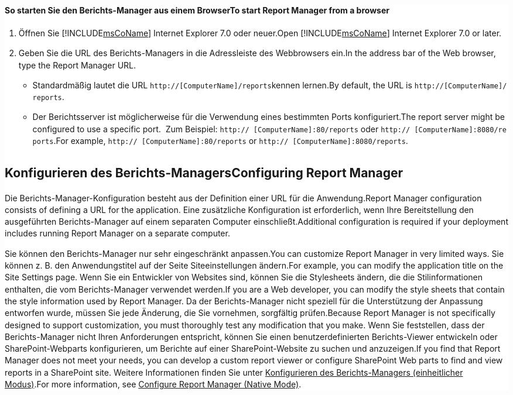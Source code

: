 #### <a name="to-start-report-manager-from-a-browser"></a><span data-ttu-id="289a7-146">So starten Sie den Berichts-Manager aus einem Browser</span><span class="sxs-lookup"><span data-stu-id="289a7-146">To start Report Manager from a browser</span></span>

1.  <span data-ttu-id="289a7-147">Öffnen Sie [!INCLUDE[msCoName](../includes/msconame-md.md)] Internet Explorer 7.0 oder neuer.</span><span class="sxs-lookup"><span data-stu-id="289a7-147">Open [!INCLUDE[msCoName](../includes/msconame-md.md)] Internet Explorer 7.0 or later.</span></span>

2.  <span data-ttu-id="289a7-148">Geben Sie die URL des Berichts-Managers in die Adressleiste des Webbrowsers ein.</span><span class="sxs-lookup"><span data-stu-id="289a7-148">In the address bar of the Web browser, type the Report Manager URL.</span></span>

    -   <span data-ttu-id="289a7-149">Standardmäßig lautet die URL `http://[ComputerName]/reports`kennen lernen.</span><span class="sxs-lookup"><span data-stu-id="289a7-149">By default, the URL is `http://[ComputerName]/reports`.</span></span>

    -   <span data-ttu-id="289a7-150">Der Berichtsserver ist möglicherweise für die Verwendung eines bestimmten Ports konfiguriert.</span><span class="sxs-lookup"><span data-stu-id="289a7-150">The report server might be configured to use a specific port.</span></span> <span data-ttu-id="289a7-151"> Zum Beispiel: `http:// [ComputerName]:80/reports` oder `http:// [ComputerName]:8080/reports`.</span><span class="sxs-lookup"><span data-stu-id="289a7-151">For example, `http:// [ComputerName]:80/reports` or `http:// [ComputerName]:8080/reports`.</span></span>

## <a name="configuring-report-manager"></a><span data-ttu-id="289a7-152">Konfigurieren des Berichts-Managers</span><span class="sxs-lookup"><span data-stu-id="289a7-152">Configuring Report Manager</span></span>
 <span data-ttu-id="289a7-153">Die Berichts-Manager-Konfiguration besteht aus der Definition einer URL für die Anwendung.</span><span class="sxs-lookup"><span data-stu-id="289a7-153">Report Manager configuration consists of defining a URL for the application.</span></span> <span data-ttu-id="289a7-154">Eine zusätzliche Konfiguration ist erforderlich, wenn Ihre Bereitstellung den ausgeführten Berichts-Manager auf einem separaten Computer einschließt.</span><span class="sxs-lookup"><span data-stu-id="289a7-154">Additional configuration is required if your deployment includes running Report Manager on a separate computer.</span></span>

 <span data-ttu-id="289a7-155">Sie können den Berichts-Manager nur sehr eingeschränkt anpassen.</span><span class="sxs-lookup"><span data-stu-id="289a7-155">You can customize Report Manager in very limited ways.</span></span> <span data-ttu-id="289a7-156">Sie können z. B. den Anwendungstitel auf der Seite Siteeinstellungen ändern.</span><span class="sxs-lookup"><span data-stu-id="289a7-156">For example, you can modify the application title on the Site Settings page.</span></span> <span data-ttu-id="289a7-157">Wenn Sie ein Entwickler von Websites sind, können Sie die Stylesheets ändern, die die Stilinformationen enthalten, die vom Berichts-Manager verwendet werden.</span><span class="sxs-lookup"><span data-stu-id="289a7-157">If you are a Web developer, you can modify the style sheets that contain the style information used by Report Manager.</span></span> <span data-ttu-id="289a7-158">Da der Berichts-Manager nicht speziell für die Unterstützung der Anpassung entworfen wurde, müssen Sie jede Änderung, die Sie vornehmen, sorgfältig prüfen.</span><span class="sxs-lookup"><span data-stu-id="289a7-158">Because Report Manager is not specifically designed to support customization, you must thoroughly test any modification that you make.</span></span> <span data-ttu-id="289a7-159">Wenn Sie feststellen, dass der Berichts-Manager nicht Ihren Anforderungen entspricht, können Sie einen benutzerdefinierten Berichts-Viewer entwickeln oder SharePoint-Webparts konfigurieren, um Berichte auf einer SharePoint-Website zu suchen und anzuzeigen.</span><span class="sxs-lookup"><span data-stu-id="289a7-159">If you find that Report Manager does not meet your needs, you can develop a custom report viewer or configure SharePoint Web parts to find and view reports in a SharePoint site.</span></span> <span data-ttu-id="289a7-160">Weitere Informationen finden Sie unter [Konfigurieren des Berichts-Managers &#40;einheitlicher Modus&#41;](report-server/configure-web-portal.md).</span><span class="sxs-lookup"><span data-stu-id="289a7-160">For more information, see [Configure Report Manager &#40;Native Mode&#41;](report-server/configure-web-portal.md).</span></span>
